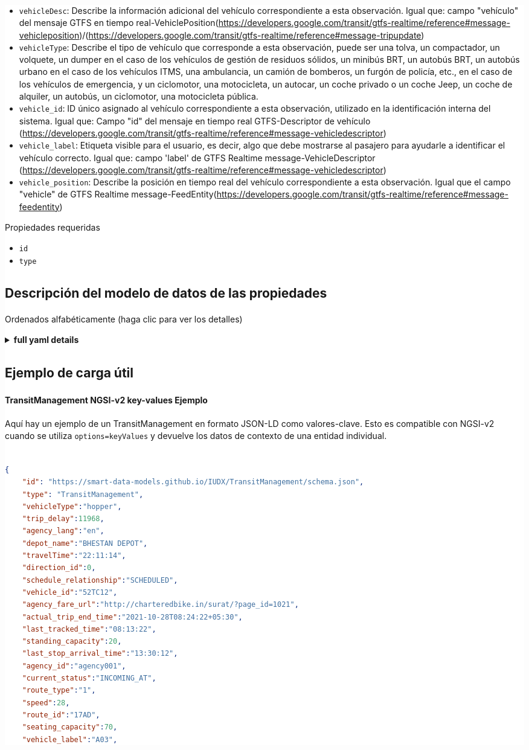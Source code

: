 - `vehicleDesc`: Describe la información adicional del vehículo correspondiente a esta observación. Igual que: campo "vehículo" del mensaje GTFS en tiempo real-VehiclePosition(https://developers.google.com/transit/gtfs-realtime/reference#message-vehicleposition)/(https://developers.google.com/transit/gtfs-realtime/reference#message-tripupdate)  
- `vehicleType`: Describe el tipo de vehículo que corresponde a esta observación, puede ser una tolva, un compactador, un volquete, un dumper en el caso de los vehículos de gestión de residuos sólidos, un minibús BRT, un autobús BRT, un autobús urbano en el caso de los vehículos ITMS, una ambulancia, un camión de bomberos, un furgón de policía, etc., en el caso de los vehículos de emergencia, y un ciclomotor, una motocicleta, un autocar, un coche privado o un coche Jeep, un coche de alquiler, un autobús, un ciclomotor, una motocicleta pública.  
- `vehicle_id`: ID único asignado al vehículo correspondiente a esta observación, utilizado en la identificación interna del sistema. Igual que: Campo "id" del mensaje en tiempo real GTFS-Descriptor de vehículo (https://developers.google.com/transit/gtfs-realtime/reference#message-vehicledescriptor)  
- `vehicle_label`: Etiqueta visible para el usuario, es decir, algo que debe mostrarse al pasajero para ayudarle a identificar el vehículo correcto. Igual que: campo 'label' de GTFS Realtime message-VehicleDescriptor (https://developers.google.com/transit/gtfs-realtime/reference#message-vehicledescriptor)  
- `vehicle_position`: Describe la posición en tiempo real del vehículo correspondiente a esta observación. Igual que el campo "vehicle" de GTFS Realtime message-FeedEntity(https://developers.google.com/transit/gtfs-realtime/reference#message-feedentity)  
  

Propiedades requeridas  
- `id`  
- `type`  

## Descripción del modelo de datos de las propiedades  

Ordenados alfabéticamente (haga clic para ver los detalles)  
<details><summary><strong>full yaml details</strong></summary></details>    

## Ejemplo de carga útil  

#### TransitManagement NGSI-v2 key-values Ejemplo  

Aquí hay un ejemplo de un TransitManagement en formato JSON-LD como valores-clave. Esto es compatible con NGSI-v2 cuando se utiliza `options=keyValues` y devuelve los datos de contexto de una entidad individual.  

```json  

{  
	"id": "https://smart-data-models.github.io/IUDX/TransitManagement/schema.json",  
	"type": "TransitManagement",  
	"vehicleType":"hopper",  
	"trip_delay":11968,  
	"agency_lang":"en",  
	"depot_name":"BHESTAN DEPOT",  
	"travelTime":"22:11:14",  
	"direction_id":0,  
	"schedule_relationship":"SCHEDULED",  
	"vehicle_id":"52TC12",  
	"agency_fare_url":"http://charteredbike.in/surat/?page_id=1021",  
	"actual_trip_end_time":"2021-10-28T08:24:22+05:30",  
	"last_tracked_time":"08:13:22",  
	"standing_capacity":20,  
	"last_stop_arrival_time":"13:30:12",  
	"agency_id":"agency001",  
	"current_status":"INCOMING_AT",  
	"route_type":"1",  
	"speed":28,  
	"route_id":"17AD",  
	"seating_capacity":70,  
	"vehicle_label":"A03",  
```